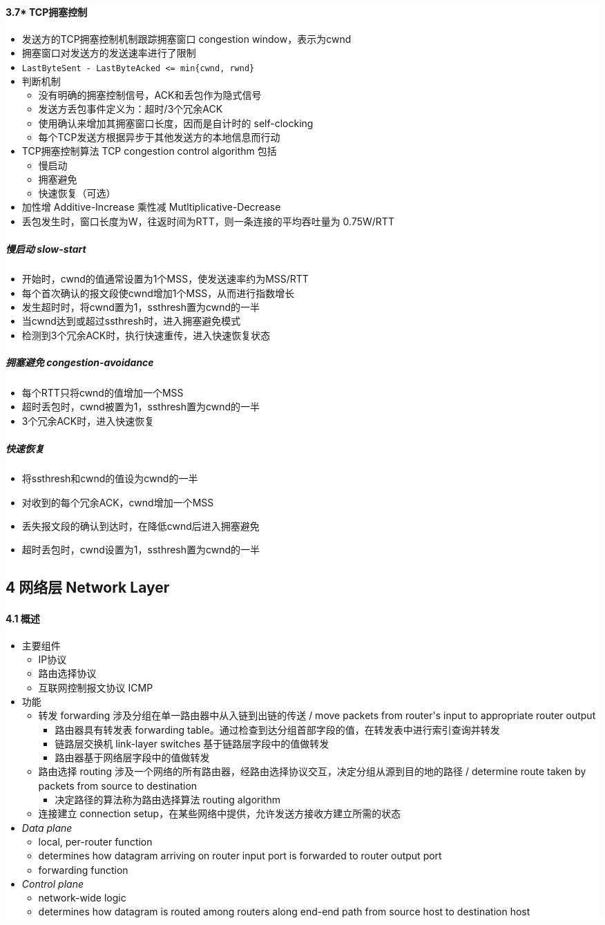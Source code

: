 #### 3.7* TCP拥塞控制

- 发送方的TCP拥塞控制机制跟踪拥塞窗口 congestion window，表示为cwnd
- 拥塞窗口对发送方的发送速率进行了限制
- `LastByteSent - LastByteAcked <= min{cwnd, rwnd}`
- 判断机制
  - 没有明确的拥塞控制信号，ACK和丢包作为隐式信号
  - 发送方丢包事件定义为：超时/3个冗余ACK
  - 使用确认来增加其拥塞窗口长度，因而是自计时的 self-clocking
  - 每个TCP发送方根据异步于其他发送方的本地信息而行动
- TCP拥塞控制算法 TCP congestion control algorithm 包括
  - 慢启动
  - 拥塞避免
  - 快速恢复（可选）
- 加性增 Additive-Increase 乘性减 Mutltiplicative-Decrease
- 丢包发生时，窗口长度为W，往返时间为RTT，则一条连接的平均吞吐量为 0.75W/RTT

##### 慢启动 slow-start

- 开始时，cwnd的值通常设置为1个MSS，使发送速率约为MSS/RTT
- 每个首次确认的报文段使cwnd增加1个MSS，从而进行指数增长
- 发生超时时，将cwnd置为1，ssthresh置为cwnd的一半
- 当cwnd达到或超过ssthresh时，进入拥塞避免模式
- 检测到3个冗余ACK时，执行快速重传，进入快速恢复状态

##### 拥塞避免 congestion-avoidance

- 每个RTT只将cwnd的值增加一个MSS
- 超时丢包时，cwnd被置为1，ssthresh置为cwnd的一半
- 3个冗余ACK时，进入快速恢复

##### 快速恢复

- 将ssthresh和cwnd的值设为cwnd的一半

- 对收到的每个冗余ACK，cwnd增加一个MSS
- 丢失报文段的确认到达时，在降低cwnd后进入拥塞避免
- 超时丢包时，cwnd设置为1，ssthresh置为cwnd的一半



## 4 网络层 Network Layer

#### 4.1 概述

- 主要组件
  - IP协议
  - 路由选择协议
  - 互联网控制报文协议 ICMP
- 功能
  - 转发 forwarding 涉及分组在单一路由器中从入链到出链的传送 / move packets from router's input to appropriate router output
    - 路由器具有转发表 forwarding table。通过检查到达分组首部字段的值，在转发表中进行索引查询并转发
    - 链路层交换机 link-layer switches 基于链路层字段中的值做转发
    - 路由器基于网络层字段中的值做转发
  - 路由选择 routing 涉及一个网络的所有路由器，经路由选择协议交互，决定分组从源到目的地的路径 / determine route taken by packets from source to destination
    - 决定路径的算法称为路由选择算法 routing algorithm
  - 连接建立 connection setup，在某些网络中提供，允许发送方接收方建立所需的状态
- *Data plane*
  - local, per-router function
  - determines how datagram arriving on router input port is forwarded to router output port
  - forwarding function
- *Control plane*
  - network-wide logic
  - determines how datagram is routed among routers along end-end path from source host to destination host